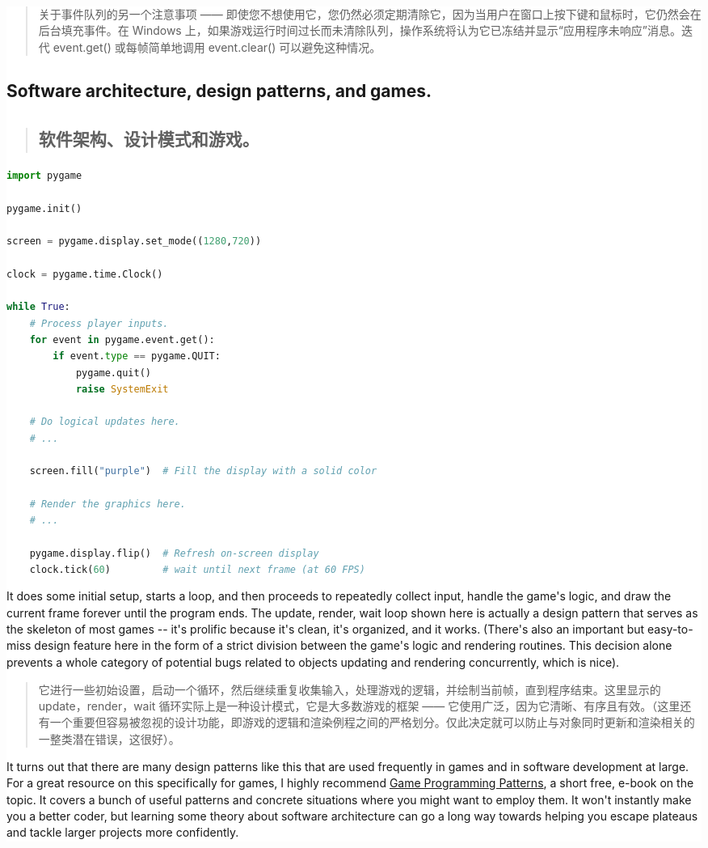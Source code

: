 > 关于事件队列的另一个注意事项 —— 即使您不想使用它，您仍然必须定期清除它，因为当用户在窗口上按下键和鼠标时，它仍然会在后台填充事件。在 Windows 上，如果游戏运行时间过长而未清除队列，操作系统将认为它已冻结并显示“应用程序未响应”消息。迭代 event.get() 或每帧简单地调用 event.clear() 可以避免这种情况。

## Software architecture, design patterns, and games.
> ## 软件架构、设计模式和游戏。

```Python
import pygame

pygame.init()

screen = pygame.display.set_mode((1280,720))

clock = pygame.time.Clock()

while True:
    # Process player inputs.
    for event in pygame.event.get():
        if event.type == pygame.QUIT:
            pygame.quit()
            raise SystemExit

    # Do logical updates here.
    # ...

    screen.fill("purple")  # Fill the display with a solid color

    # Render the graphics here.
    # ...

    pygame.display.flip()  # Refresh on-screen display
    clock.tick(60)         # wait until next frame (at 60 FPS)
```

It does some initial setup, starts a loop, and then proceeds to repeatedly collect input, handle the game's logic, and draw the current frame forever until the program ends. The update, render, wait loop shown here is actually a design pattern that serves as the skeleton of most games -- it's prolific because it's clean, it's organized, and it works. (There's also an important but easy-to-miss design feature here in the form of a strict division between the game's logic and rendering routines. This decision alone prevents a whole category of potential bugs related to objects updating and rendering concurrently, which is nice).

> 它进行一些初始设置，启动一个循环，然后继续重复收集输入，处理游戏的逻辑，并绘制当前帧，直到程序结束。这里显示的 update，render，wait 循环实际上是一种设计模式，它是大多数游戏的框架 —— 它使用广泛，因为它清晰、有序且有效。（这里还有一个重要但容易被忽视的设计功能，即游戏的逻辑和渲染例程之间的严格划分。仅此决定就可以防止与对象同时更新和渲染相关的一整类潜在错误，这很好）。

It turns out that there are many design patterns like this that are used frequently in games and in software development at large. For a great resource on this specifically for games, I highly recommend [Game Programming Patterns](https://gameprogrammingpatterns.com/contents.html), a short free, e-book on the topic. It covers a bunch of useful patterns and concrete situations where you might want to employ them. It won't instantly make you a better coder, but learning some theory about software architecture can go a long way towards helping you escape plateaus and tackle larger projects more confidently.
